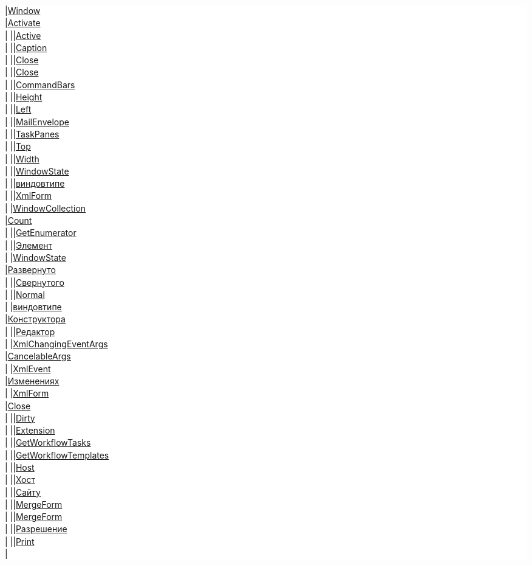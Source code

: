 |[Window](https://msdn.microsoft.com/library/Microsoft.Office.InfoPath.Window.aspx) <br/> |[Activate](https://msdn.microsoft.com/library/Microsoft.Office.InfoPath.Window.Activate.aspx) <br/> |
||[Active](https://msdn.microsoft.com/library/Microsoft.Office.InfoPath.Window.Active.aspx) <br/> |
||[Caption](https://msdn.microsoft.com/library/Microsoft.Office.InfoPath.Window.Caption.aspx) <br/> |
||[Close](https://msdn.microsoft.com/library/Microsoft.Office.InfoPath.Window.Close.aspx) <br/> |
||[Close](https://msdn.microsoft.com/library/Microsoft.Office.InfoPath.Window.Close.aspx) <br/> |
||[CommandBars](https://msdn.microsoft.com/library/Microsoft.Office.InfoPath.Window.CommandBars.aspx) <br/> |
||[Height](https://msdn.microsoft.com/library/Microsoft.Office.InfoPath.Window.Height.aspx) <br/> |
||[Left](https://msdn.microsoft.com/library/Microsoft.Office.InfoPath.Window.Left.aspx) <br/> |
||[MailEnvelope](https://msdn.microsoft.com/library/Microsoft.Office.InfoPath.Window.MailEnvelope.aspx) <br/> |
||[TaskPanes](https://msdn.microsoft.com/library/Microsoft.Office.InfoPath.Window.TaskPanes.aspx) <br/> |
||[Top](https://msdn.microsoft.com/library/Microsoft.Office.InfoPath.Window.Top.aspx) <br/> |
||[Width](https://msdn.microsoft.com/library/Microsoft.Office.InfoPath.Window.Width.aspx) <br/> |
||[WindowState](https://msdn.microsoft.com/library/Microsoft.Office.InfoPath.Window.WindowState.aspx) <br/> |
||[виндовтипе](https://msdn.microsoft.com/library/Microsoft.Office.InfoPath.Window.WindowType.aspx) <br/> |
||[XmlForm](https://msdn.microsoft.com/library/Microsoft.Office.InfoPath.Window.XmlForm.aspx) <br/> |
|[WindowCollection](https://msdn.microsoft.com/library/Microsoft.Office.InfoPath.WindowCollection.aspx) <br/> |[Count](https://msdn.microsoft.com/library/Microsoft.Office.InfoPath.WindowCollection.Count.aspx) <br/> |
||[GetEnumerator](https://msdn.microsoft.com/library/Microsoft.Office.InfoPath.WindowCollection.GetEnumerator.aspx) <br/> |
||[Элемент](https://msdn.microsoft.com/library/Microsoft.Office.InfoPath.WindowCollection.Item.aspx) <br/> |
|[WindowState](https://msdn.microsoft.com/library/Microsoft.Office.InfoPath.WindowState.aspx) <br/> |[Развернуто](https://msdn.microsoft.com/library/Microsoft.Office.InfoPath.WindowState.Maximized.aspx) <br/> |
||[Свернутого](https://msdn.microsoft.com/library/Microsoft.Office.InfoPath.WindowState.Minimized.aspx) <br/> |
||[Normal](https://msdn.microsoft.com/library/Microsoft.Office.InfoPath.WindowState.Normal.aspx) <br/> |
|[виндовтипе](https://msdn.microsoft.com/library/Microsoft.Office.InfoPath.WindowType.aspx) <br/> |[Конструктора](https://msdn.microsoft.com/library/Microsoft.Office.InfoPath.WindowType.Designer.aspx) <br/> |
||[Редактор](https://msdn.microsoft.com/library/Microsoft.Office.InfoPath.WindowType.Editor.aspx) <br/> |
|[XmlChangingEventArgs](https://msdn.microsoft.com/library/Microsoft.Office.InfoPath.XmlChangingEventArgs.aspx) <br/> |[CancelableArgs](https://msdn.microsoft.com/library/Microsoft.Office.InfoPath.XmlChangingEventArgs.CancelableArgs.aspx) <br/> |
|[XmlEvent](https://msdn.microsoft.com/library/Microsoft.Office.InfoPath.XmlEvent.aspx) <br/> |[Изменениях](https://msdn.microsoft.com/library/Microsoft.Office.InfoPath.XmlEvent.Changing.aspx) <br/> |
|[XmlForm](https://msdn.microsoft.com/library/Microsoft.Office.InfoPath.XmlForm.aspx) <br/> |[Close](https://msdn.microsoft.com/library/Microsoft.Office.InfoPath.XmlForm.Close.aspx) <br/> |
||[Dirty](https://msdn.microsoft.com/library/Microsoft.Office.InfoPath.XmlForm.Dirty.aspx) <br/> |
||[Extension](https://msdn.microsoft.com/library/Microsoft.Office.InfoPath.XmlForm.Extension.aspx) <br/> |
||[GetWorkflowTasks](https://msdn.microsoft.com/library/Microsoft.Office.InfoPath.XmlForm.GetWorkflowTasks.aspx) <br/> |
||[GetWorkflowTemplates](https://msdn.microsoft.com/library/Microsoft.Office.InfoPath.XmlForm.GetWorkflowTemplates.aspx) <br/> |
||[Host](https://msdn.microsoft.com/library/Microsoft.Office.InfoPath.XmlForm.Host.aspx) <br/> |
||[Хост](https://msdn.microsoft.com/library/Microsoft.Office.InfoPath.XmlForm.Hosted.aspx) <br/> |
||[Сайту](https://msdn.microsoft.com/library/Microsoft.Office.InfoPath.XmlForm.HostName.aspx) <br/> |
||[MergeForm](https://msdn.microsoft.com/library/Microsoft.Office.InfoPath.XmlForm.MergeForm.aspx) <br/> |
||[MergeForm](https://msdn.microsoft.com/library/Microsoft.Office.InfoPath.XmlForm.MergeForm.aspx) <br/> |
||[Разрешение](https://msdn.microsoft.com/library/Microsoft.Office.InfoPath.XmlForm.Permission.aspx) <br/> |
||[Print](https://msdn.microsoft.com/library/Microsoft.Office.InfoPath.XmlForm.Print.aspx) <br/> |